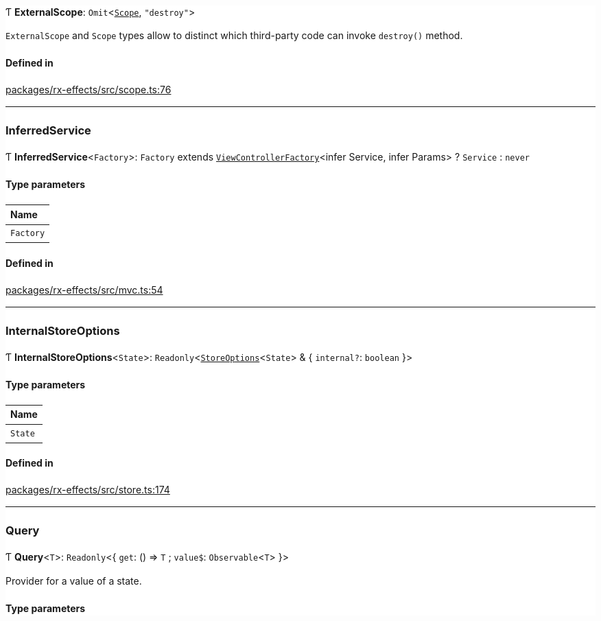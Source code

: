 Ƭ **ExternalScope**: `Omit`<[`Scope`](README.md#scope), `"destroy"`\>

`ExternalScope` and `Scope` types allow to distinct which third-party code can invoke `destroy()` method.

#### Defined in

[packages/rx-effects/src/scope.ts:76](https://github.com/mnasyrov/rx-effects/blob/1454a59/packages/rx-effects/src/scope.ts#L76)

---

### InferredService

Ƭ **InferredService**<`Factory`\>: `Factory` extends [`ViewControllerFactory`](README.md#viewcontrollerfactory)<infer Service, infer Params\> ? `Service` : `never`

#### Type parameters

| Name      |
| :-------- |
| `Factory` |

#### Defined in

[packages/rx-effects/src/mvc.ts:54](https://github.com/mnasyrov/rx-effects/blob/1454a59/packages/rx-effects/src/mvc.ts#L54)

---

### InternalStoreOptions

Ƭ **InternalStoreOptions**<`State`\>: `Readonly`<[`StoreOptions`](README.md#storeoptions)<`State`\> & { `internal?`: `boolean` }\>

#### Type parameters

| Name    |
| :------ |
| `State` |

#### Defined in

[packages/rx-effects/src/store.ts:174](https://github.com/mnasyrov/rx-effects/blob/1454a59/packages/rx-effects/src/store.ts#L174)

---

### Query

Ƭ **Query**<`T`\>: `Readonly`<{ `get`: () => `T` ; `value$`: `Observable`<`T`\> }\>

Provider for a value of a state.

#### Type parameters
